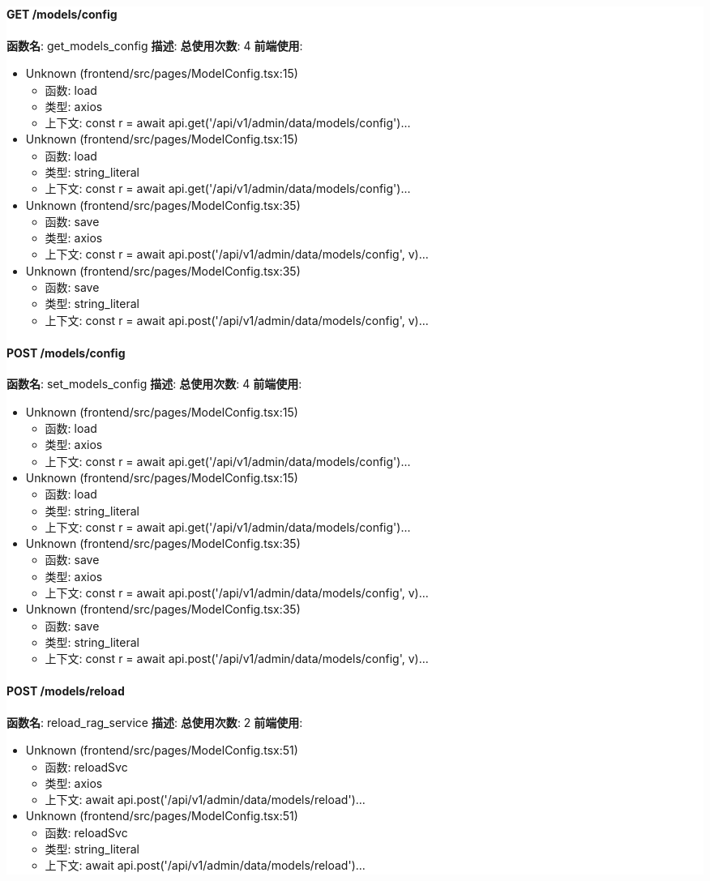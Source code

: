 #### GET /models/config
**函数名**: get_models_config
**描述**: 
**总使用次数**: 4
**前端使用**:
- Unknown (frontend/src/pages/ModelConfig.tsx:15)
  - 函数: load
  - 类型: axios
  - 上下文: const r = await api.get('/api/v1/admin/data/models/config')...
- Unknown (frontend/src/pages/ModelConfig.tsx:15)
  - 函数: load
  - 类型: string_literal
  - 上下文: const r = await api.get('/api/v1/admin/data/models/config')...
- Unknown (frontend/src/pages/ModelConfig.tsx:35)
  - 函数: save
  - 类型: axios
  - 上下文: const r = await api.post('/api/v1/admin/data/models/config', v)...
- Unknown (frontend/src/pages/ModelConfig.tsx:35)
  - 函数: save
  - 类型: string_literal
  - 上下文: const r = await api.post('/api/v1/admin/data/models/config', v)...

#### POST /models/config
**函数名**: set_models_config
**描述**: 
**总使用次数**: 4
**前端使用**:
- Unknown (frontend/src/pages/ModelConfig.tsx:15)
  - 函数: load
  - 类型: axios
  - 上下文: const r = await api.get('/api/v1/admin/data/models/config')...
- Unknown (frontend/src/pages/ModelConfig.tsx:15)
  - 函数: load
  - 类型: string_literal
  - 上下文: const r = await api.get('/api/v1/admin/data/models/config')...
- Unknown (frontend/src/pages/ModelConfig.tsx:35)
  - 函数: save
  - 类型: axios
  - 上下文: const r = await api.post('/api/v1/admin/data/models/config', v)...
- Unknown (frontend/src/pages/ModelConfig.tsx:35)
  - 函数: save
  - 类型: string_literal
  - 上下文: const r = await api.post('/api/v1/admin/data/models/config', v)...

#### POST /models/reload
**函数名**: reload_rag_service
**描述**: 
**总使用次数**: 2
**前端使用**:
- Unknown (frontend/src/pages/ModelConfig.tsx:51)
  - 函数: reloadSvc
  - 类型: axios
  - 上下文: await api.post('/api/v1/admin/data/models/reload')...
- Unknown (frontend/src/pages/ModelConfig.tsx:51)
  - 函数: reloadSvc
  - 类型: string_literal
  - 上下文: await api.post('/api/v1/admin/data/models/reload')...
